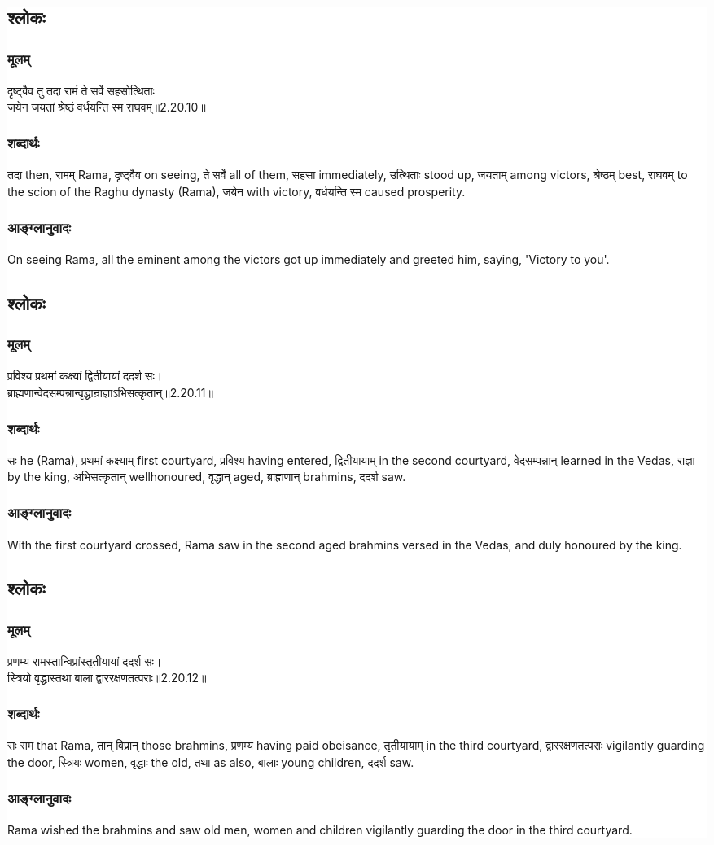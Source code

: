 ## श्लोकः
### मूलम्
दृष्ट्वैव तु तदा रामं ते सर्वे सहसोत्थिताः।  
जयेन जयतां श्रेष्ठं वर्धयन्ति स्म राघवम्॥2.20.10॥

### शब्दार्थः
तदा then, रामम् Rama, दृष्ट्वैव on seeing, ते सर्वे all of them, सहसा immediately, उत्थिताः stood up, जयताम् among victors, श्रेष्ठम् best, राघवम् to the scion of the Raghu dynasty (Rama), जयेन with victory, वर्धयन्ति स्म caused prosperity.

### आङ्ग्लानुवादः
On seeing Rama, all the eminent among the victors got up immediately and greeted him, saying, 'Victory to you'.



## श्लोकः
### मूलम्
प्रविश्य प्रथमां कक्ष्यां द्वितीयायां ददर्श सः।  
ब्राह्मणान्वेदसम्पन्नान्वृद्धान्राज्ञाऽभिसत्कृतान्॥2.20.11॥

### शब्दार्थः
सः he (Rama), प्रथमां कक्ष्याम् first courtyard, प्रविश्य having entered, द्वितीयायाम् in the second courtyard, वेदसम्पन्नान् learned in the Vedas, राज्ञा by the king, अभिसत्कृतान् wellhonoured, वृद्धान् aged, ब्राह्मणान् brahmins, ददर्श saw.

### आङ्ग्लानुवादः
With the first courtyard crossed, Rama saw in the second aged brahmins versed in the Vedas, and duly honoured by the king.



## श्लोकः
### मूलम्
प्रणम्य रामस्तान्विप्रांस्तृतीयायां ददर्श सः।  
स्त्रियो वृद्धास्तथा बाला द्वाररक्षणतत्पराः॥2.20.12॥

### शब्दार्थः
सः राम that Rama, तान् विप्रान् those brahmins, प्रणम्य having paid obeisance, तृतीयायाम् in the third courtyard, द्वाररक्षणतत्पराः vigilantly guarding the door, स्त्रियः women, वृद्धाः the old, तथा as also, बालाः young children, ददर्श saw.

### आङ्ग्लानुवादः
Rama wished the brahmins and saw old men, women and children vigilantly guarding the door in the third courtyard.


